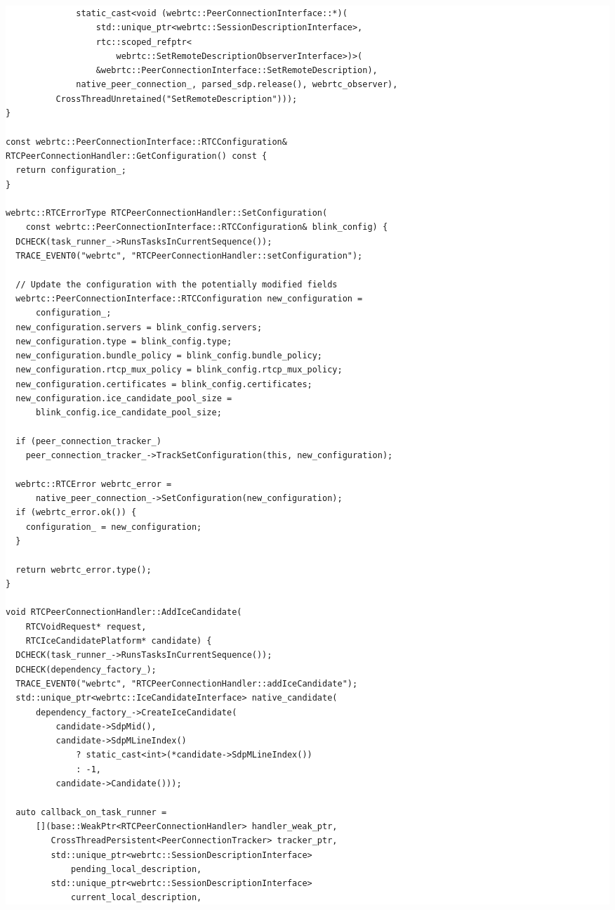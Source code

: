 ```
              static_cast<void (webrtc::PeerConnectionInterface::*)(
                  std::unique_ptr<webrtc::SessionDescriptionInterface>,
                  rtc::scoped_refptr<
                      webrtc::SetRemoteDescriptionObserverInterface>)>(
                  &webrtc::PeerConnectionInterface::SetRemoteDescription),
              native_peer_connection_, parsed_sdp.release(), webrtc_observer),
          CrossThreadUnretained("SetRemoteDescription")));
}

const webrtc::PeerConnectionInterface::RTCConfiguration&
RTCPeerConnectionHandler::GetConfiguration() const {
  return configuration_;
}

webrtc::RTCErrorType RTCPeerConnectionHandler::SetConfiguration(
    const webrtc::PeerConnectionInterface::RTCConfiguration& blink_config) {
  DCHECK(task_runner_->RunsTasksInCurrentSequence());
  TRACE_EVENT0("webrtc", "RTCPeerConnectionHandler::setConfiguration");

  // Update the configuration with the potentially modified fields
  webrtc::PeerConnectionInterface::RTCConfiguration new_configuration =
      configuration_;
  new_configuration.servers = blink_config.servers;
  new_configuration.type = blink_config.type;
  new_configuration.bundle_policy = blink_config.bundle_policy;
  new_configuration.rtcp_mux_policy = blink_config.rtcp_mux_policy;
  new_configuration.certificates = blink_config.certificates;
  new_configuration.ice_candidate_pool_size =
      blink_config.ice_candidate_pool_size;

  if (peer_connection_tracker_)
    peer_connection_tracker_->TrackSetConfiguration(this, new_configuration);

  webrtc::RTCError webrtc_error =
      native_peer_connection_->SetConfiguration(new_configuration);
  if (webrtc_error.ok()) {
    configuration_ = new_configuration;
  }

  return webrtc_error.type();
}

void RTCPeerConnectionHandler::AddIceCandidate(
    RTCVoidRequest* request,
    RTCIceCandidatePlatform* candidate) {
  DCHECK(task_runner_->RunsTasksInCurrentSequence());
  DCHECK(dependency_factory_);
  TRACE_EVENT0("webrtc", "RTCPeerConnectionHandler::addIceCandidate");
  std::unique_ptr<webrtc::IceCandidateInterface> native_candidate(
      dependency_factory_->CreateIceCandidate(
          candidate->SdpMid(),
          candidate->SdpMLineIndex()
              ? static_cast<int>(*candidate->SdpMLineIndex())
              : -1,
          candidate->Candidate()));

  auto callback_on_task_runner =
      [](base::WeakPtr<RTCPeerConnectionHandler> handler_weak_ptr,
         CrossThreadPersistent<PeerConnectionTracker> tracker_ptr,
         std::unique_ptr<webrtc::SessionDescriptionInterface>
             pending_local_description,
         std::unique_ptr<webrtc::SessionDescriptionInterface>
             current_local_description,
```